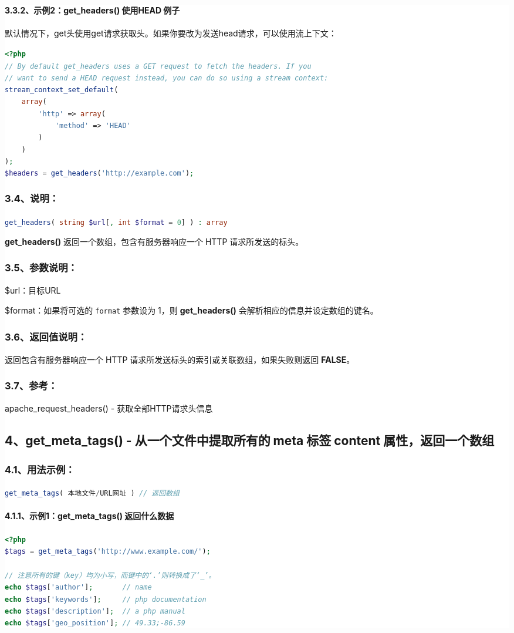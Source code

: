 #### 3.3.2、示例2：get_headers() 使用HEAD 例子

默认情况下，get头使用get请求获取头。如果你要改为发送head请求，可以使用流上下文：

~~~php
<?php
// By default get_headers uses a GET request to fetch the headers. If you
// want to send a HEAD request instead, you can do so using a stream context:
stream_context_set_default(
    array(
        'http' => array(
            'method' => 'HEAD'
        )
    )
);
$headers = get_headers('http://example.com');
~~~



### 3.4、说明：

~~~php
get_headers( string $url[, int $format = 0] ) : array
~~~

**get_headers()** 返回一个数组，包含有服务器响应一个 HTTP 请求所发送的标头。

### 3.5、参数说明：

$url：目标URL

$format：如果将可选的 `format` 参数设为 1，则 **get_headers()** 会解析相应的信息并设定数组的键名。

### 3.6、返回值说明：

返回包含有服务器响应一个 HTTP 请求所发送标头的索引或关联数组，如果失败则返回 **FALSE**。

### 3.7、参考：

apache_request_headers() - 获取全部HTTP请求头信息



## 4、get_meta_tags() -  从一个文件中提取所有的 meta 标签 content 属性，返回一个数组

### 4.1、用法示例：

~~~php
get_meta_tags( 本地文件/URL网址 ) // 返回数组
~~~

#### 4.1.1、示例1：get_meta_tags() 返回什么数据

~~~php
<?php
$tags = get_meta_tags('http://www.example.com/');

// 注意所有的键（key）均为小写，而键中的‘.’则转换成了‘_’。
echo $tags['author'];       // name
echo $tags['keywords'];     // php documentation
echo $tags['description'];  // a php manual
echo $tags['geo_position']; // 49.33;-86.59
~~~
